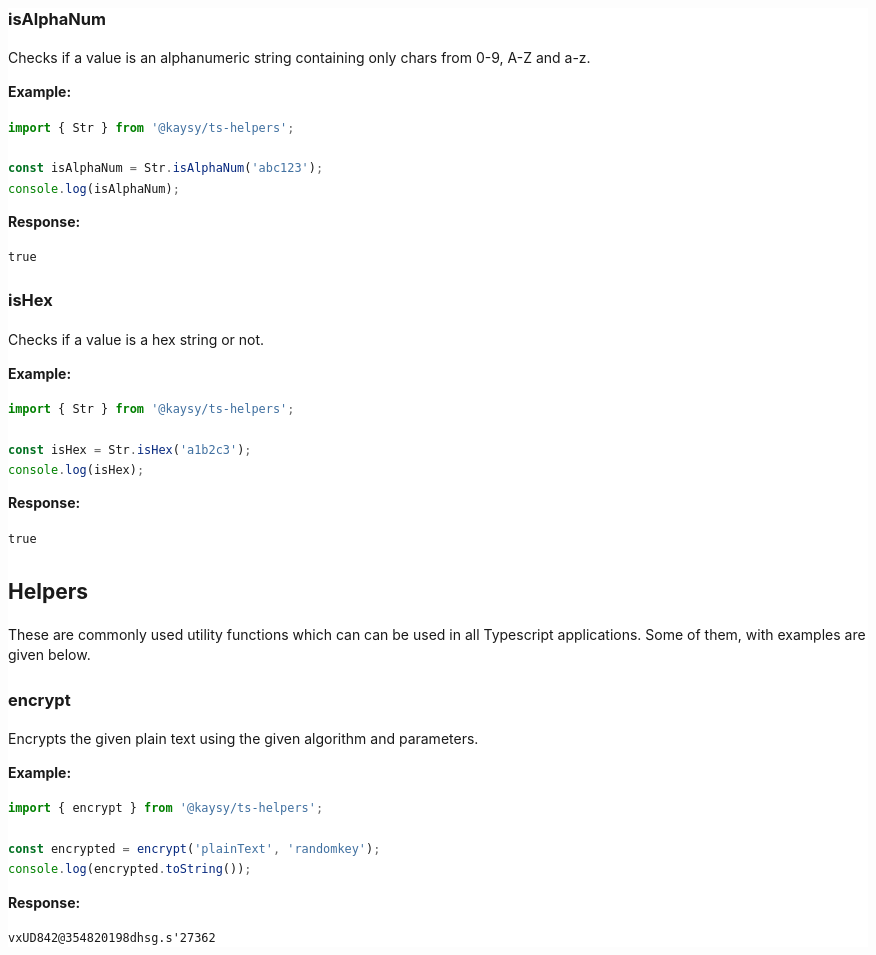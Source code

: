 ### isAlphaNum

Checks if a value is an alphanumeric string containing only chars from 0-9, A-Z and a-z.

**Example:**

```ts
import { Str } from '@kaysy/ts-helpers';

const isAlphaNum = Str.isAlphaNum('abc123');
console.log(isAlphaNum);
```

**Response:**

```
true
```

### isHex

Checks if a value is a hex string or not.

**Example:**

```ts
import { Str } from '@kaysy/ts-helpers';

const isHex = Str.isHex('a1b2c3');
console.log(isHex);
```

**Response:**

```
true
```

## Helpers

These are commonly used utility functions which can can be used in all Typescript applications. Some of them, with examples are given below.

### encrypt
Encrypts the given plain text using the given algorithm and parameters.

**Example:**

```ts
import { encrypt } from '@kaysy/ts-helpers';

const encrypted = encrypt('plainText', 'randomkey');
console.log(encrypted.toString());
```

**Response:**

```
vxUD842@354820198dhsg.s'27362
```
